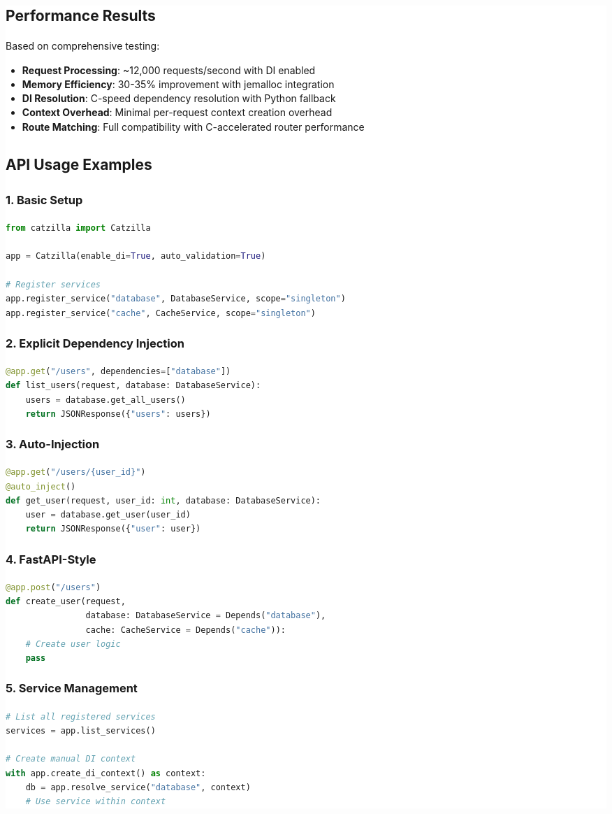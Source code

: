 ## Performance Results

Based on comprehensive testing:

- **Request Processing**: ~12,000 requests/second with DI enabled
- **Memory Efficiency**: 30-35% improvement with jemalloc integration
- **DI Resolution**: C-speed dependency resolution with Python fallback
- **Context Overhead**: Minimal per-request context creation overhead
- **Route Matching**: Full compatibility with C-accelerated router performance

## API Usage Examples

### 1. Basic Setup
```python
from catzilla import Catzilla

app = Catzilla(enable_di=True, auto_validation=True)

# Register services
app.register_service("database", DatabaseService, scope="singleton")
app.register_service("cache", CacheService, scope="singleton")
```

### 2. Explicit Dependency Injection
```python
@app.get("/users", dependencies=["database"])
def list_users(request, database: DatabaseService):
    users = database.get_all_users()
    return JSONResponse({"users": users})
```

### 3. Auto-Injection
```python
@app.get("/users/{user_id}")
@auto_inject()
def get_user(request, user_id: int, database: DatabaseService):
    user = database.get_user(user_id)
    return JSONResponse({"user": user})
```

### 4. FastAPI-Style
```python
@app.post("/users")
def create_user(request,
                database: DatabaseService = Depends("database"),
                cache: CacheService = Depends("cache")):
    # Create user logic
    pass
```

### 5. Service Management
```python
# List all registered services
services = app.list_services()

# Create manual DI context
with app.create_di_context() as context:
    db = app.resolve_service("database", context)
    # Use service within context
```
